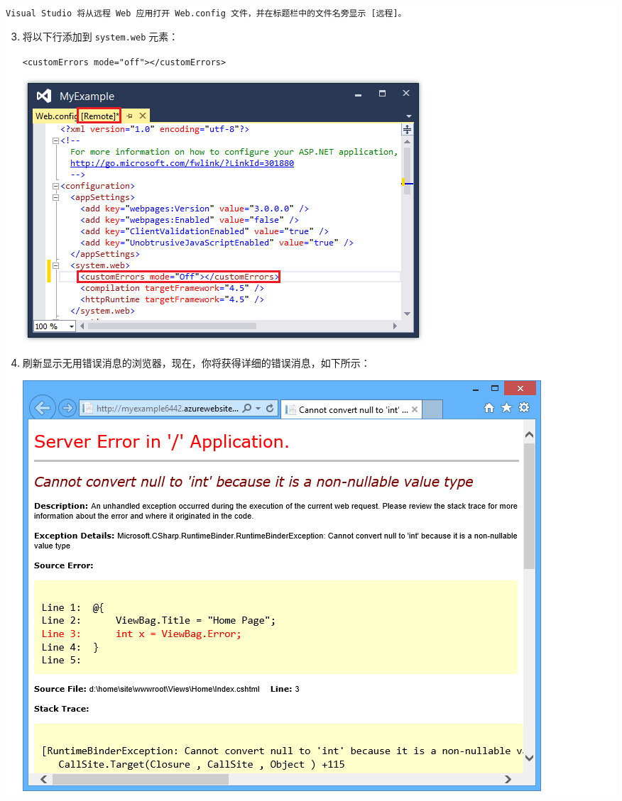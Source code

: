 	Visual Studio 将从远程 Web 应用打开 Web.config 文件，并在标题栏中的文件名旁显示 [远程]。

3. 将以下行添加到 `system.web` 元素：

	`<customErrors mode="off"></customErrors>`  

	![编辑 Web.config](./media/web-sites-dotnet-troubleshoot-visual-studio/webconfigedit.png)

4. 刷新显示无用错误消息的浏览器，现在，你将获得详细的错误消息，如下所示：

	![详细错误消息](./media/web-sites-dotnet-troubleshoot-visual-studio/detailederror.png)


[GetStarted]: /documentation/articles/web-sites-dotnet-get-started/
[GetStartedWJ]: /documentation/articles/websites-dotnet-webjobs-sdk/
